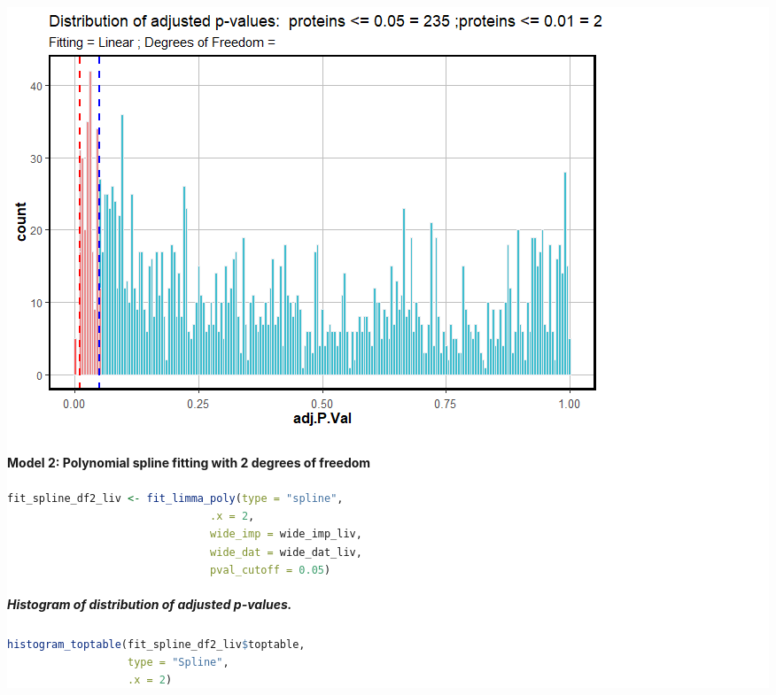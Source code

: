 ![](necrodegreadomics_prep_figures_for_manuscript_files/figure-gfm/unnamed-chunk-3-1.png)

#### Model 2: Polynomial spline fitting with 2 degrees of freedom

``` r
fit_spline_df2_liv <- fit_limma_poly(type = "spline", 
                                .x = 2,
                                wide_imp = wide_imp_liv, 
                                wide_dat = wide_dat_liv,
                                pval_cutoff = 0.05)
```

##### Histogram of distribution of adjusted p-values.

``` r
histogram_toptable(fit_spline_df2_liv$toptable,
                   type = "Spline",
                   .x = 2)
```
